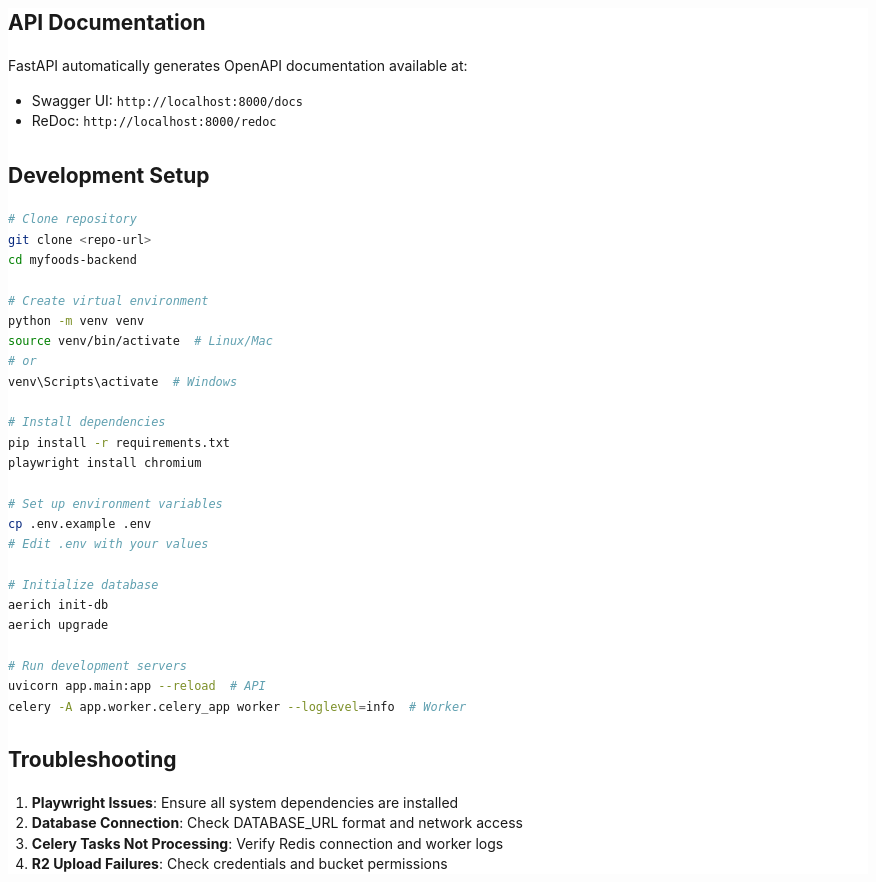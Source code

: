 ## API Documentation

FastAPI automatically generates OpenAPI documentation available at:
- Swagger UI: `http://localhost:8000/docs`
- ReDoc: `http://localhost:8000/redoc`

## Development Setup

```bash
# Clone repository
git clone <repo-url>
cd myfoods-backend

# Create virtual environment
python -m venv venv
source venv/bin/activate  # Linux/Mac
# or
venv\Scripts\activate  # Windows

# Install dependencies
pip install -r requirements.txt
playwright install chromium

# Set up environment variables
cp .env.example .env
# Edit .env with your values

# Initialize database
aerich init-db
aerich upgrade

# Run development servers
uvicorn app.main:app --reload  # API
celery -A app.worker.celery_app worker --loglevel=info  # Worker
```

## Troubleshooting

1. **Playwright Issues**: Ensure all system dependencies are installed
2. **Database Connection**: Check DATABASE_URL format and network access
3. **Celery Tasks Not Processing**: Verify Redis connection and worker logs
4. **R2 Upload Failures**: Check credentials and bucket permissions